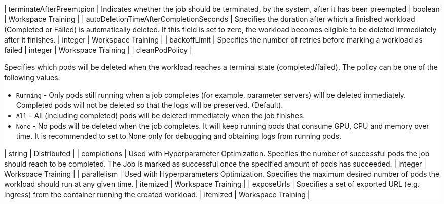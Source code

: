 | terminateAfterPreemtpion               | Indicates whether the job should be terminated, by the system, after it has been preempted                                                                                                                                                                                                                                                                                                                                                                                                                                                                                                                                                                                                                                                              | boolean    | Workspace Training             |
| autoDeletionTimeAfterCompletionSeconds | Specifies the duration after which a finished workload (Completed or Failed) is automatically deleted. If this field is set to zero, the workload becomes eligible to be deleted immediately after it finishes.                                                                                                                                                                                                                                                                                                                                                                                                                                                                                                                                         | integer    | Workspace Training             |
| backoffLimit                           | Specifies the number of retries before marking a workload as failed                                                                                                                                                                                                                                                                                                                                                                                                                                                                                                                                                                                                                                                                                     | integer    | Workspace Training             |
| cleanPodPolicy                         | <p>Specifies which pods will be deleted when the workload reaches a terminal state (completed/failed). The policy can be one of the following values:</p><ul><li><code>Running</code> - Only pods still running when a job completes (for example, parameter servers) will be deleted immediately. Completed pods will not be deleted so that the logs will be preserved. (Default).</li><li><code>All</code> - All (including completed) pods will be deleted immediately when the job finishes.</li><li><code>None</code> - No pods will be deleted when the job completes. It will keep running pods that consume GPU, CPU and memory over time. It is recommended to set to None only for debugging and obtaining logs from running pods.</li></ul> | string     | Distributed                    |
| completions                            | Used with Hyperparameter Optimization. Specifies the number of successful pods the job should reach to be completed. The Job is marked as successful once the specified amount of pods has succeeded.                                                                                                                                                                                                                                                                                                                                                                                                                                                                                                                                                   | integer    | Workspace Training             |
| parallelism                            | Used with Hyperparameters Optimization. Specifies the maximum desired number of pods the workload should run at any given time.                                                                                                                                                                                                                                                                                                                                                                                                                                                                                                                                                                                                                         | itemized   | Workspace Training             |
| exposeUrls                             | Specifies a set of exported URL (e.g. ingress) from the container running the created workload.                                                                                                                                                                                                                                                                                                                                                                                                                                                                                                                                                                                                                                                         | itemized   | Workspace Training             |